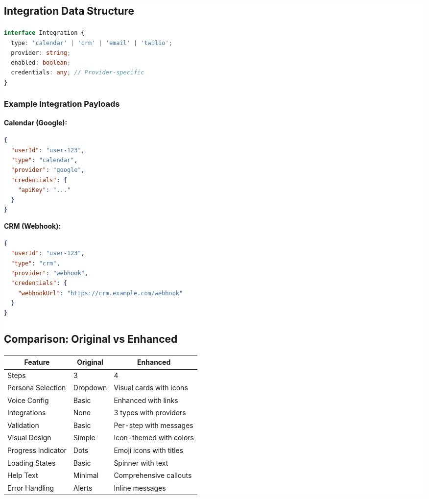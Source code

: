 ## Integration Data Structure

```typescript
interface Integration {
  type: 'calendar' | 'crm' | 'email' | 'twilio';
  provider: string;
  enabled: boolean;
  credentials: any; // Provider-specific
}
```

### Example Integration Payloads

**Calendar (Google):**
```json
{
  "userId": "user-123",
  "type": "calendar",
  "provider": "google",
  "credentials": {
    "apiKey": "..."
  }
}
```

**CRM (Webhook):**
```json
{
  "userId": "user-123",
  "type": "crm",
  "provider": "webhook",
  "credentials": {
    "webhookUrl": "https://crm.example.com/webhook"
  }
}
```

## Comparison: Original vs Enhanced

| Feature | Original | Enhanced |
|---------|----------|----------|
| Steps | 3 | 4 |
| Persona Selection | Dropdown | Visual cards with icons |
| Voice Config | Basic | Enhanced with links |
| Integrations | None | 3 types with providers |
| Validation | Basic | Per-step with messages |
| Visual Design | Simple | Icon-themed with colors |
| Progress Indicator | Dots | Emoji icons with titles |
| Loading States | Basic | Spinner with text |
| Help Text | Minimal | Comprehensive callouts |
| Error Handling | Alerts | Inline messages |
